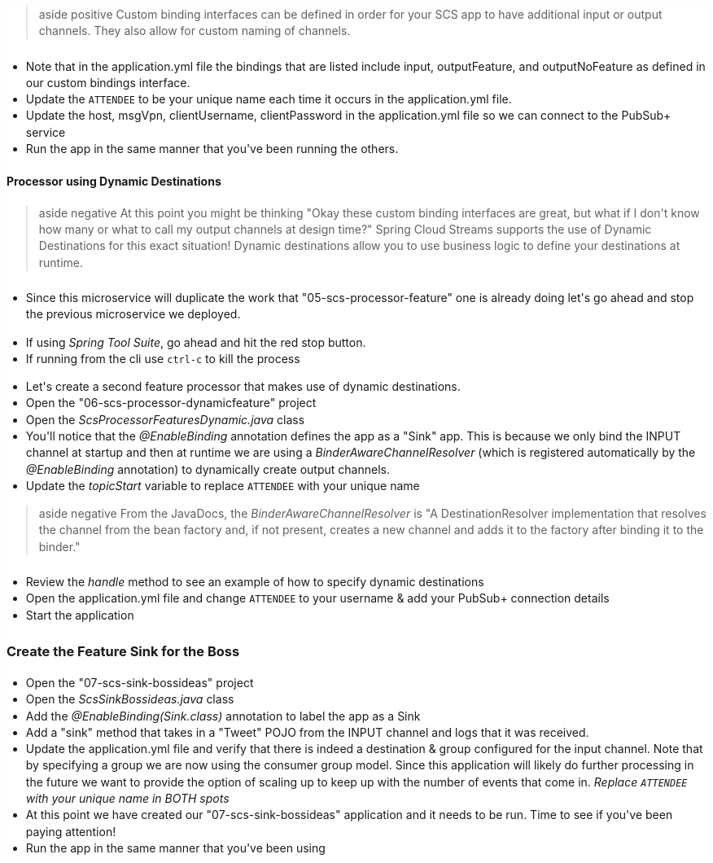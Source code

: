 > aside positive
> Custom binding interfaces can be defined in order for your SCS app to have additional input or output channels. They also allow for custom naming of channels.

###

- Note that in the application.yml file the bindings that are listed include input, outputFeature, and outputNoFeature as defined in our custom bindings interface.
- Update the `ATTENDEE` to be your unique name each time it occurs in the application.yml file.
- Update the host, msgVpn, clientUsername, clientPassword in the application.yml file so we can connect to the PubSub+ service
- Run the app in the same manner that you've been running the others.

#### Processor using Dynamic Destinations

> aside negative
> At this point you might be thinking "Okay these custom binding interfaces are great, but what if I don't know how many or what to call my output channels at design time?" Spring Cloud Streams supports the use of Dynamic Destinations for this exact situation! Dynamic destinations allow you to use business logic to define your destinations at runtime.

###

- Since this microservice will duplicate the work that "05-scs-processor-feature" one is already doing let's go ahead and stop the previous microservice we deployed.

* If using _Spring Tool Suite_, go ahead and hit the red stop button.
* If running from the cli use `ctrl-c` to kill the process

- Let's create a second feature processor that makes use of dynamic destinations.
- Open the "06-scs-processor-dynamicfeature" project
- Open the _ScsProcessorFeaturesDynamic.java_ class
- You'll notice that the _@EnableBinding_ annotation defines the app as a "Sink" app. This is because we only bind the INPUT channel at startup and then at runtime we are using a _BinderAwareChannelResolver_ (which is registered automatically by the _@EnableBinding_ annotation) to dynamically create output channels.
- Update the _topicStart_ variable to replace `ATTENDEE` with your unique name

> aside negative
> From the JavaDocs, the _BinderAwareChannelResolver_ is "A DestinationResolver implementation that resolves the channel from the bean factory and, if not present, creates a new channel and adds it to the factory after binding it to the binder."

###

- Review the _handle_ method to see an example of how to specify dynamic destinations
- Open the application.yml file and change `ATTENDEE` to your username & add your PubSub+ connection details
- Start the application

### Create the Feature Sink for the Boss

- Open the "07-scs-sink-bossideas" project
- Open the _ScsSinkBossideas.java_ class
- Add the _@EnableBinding(Sink.class)_ annotation to label the app as a Sink
- Add a "sink" method that takes in a "Tweet" POJO from the INPUT channel and logs that it was received.
- Update the application.yml file and verify that there is indeed a destination & group configured for the input channel. Note that by specifying a group we are now using the consumer group model. Since this application will likely do further processing in the future we want to provide the option of scaling up to keep up with the number of events that come in. _Replace `ATTENDEE` with your unique name in BOTH spots_
- At this point we have created our "07-scs-sink-bossideas" application and it needs to be run. Time to see if you've been paying attention!
- Run the app in the same manner that you've been using
